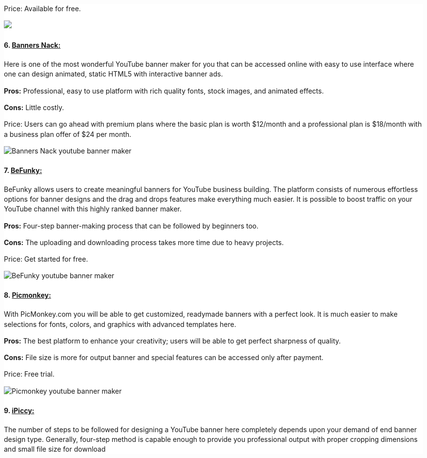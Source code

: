 Price: Available for free.

![](https://images.wondershare.com/filmora/article-images/ikomee.jpg)

#### 6\. [Banners Nack:](http://www.bannersnack.com/)

Here is one of the most wonderful YouTube banner maker for you that can be accessed online with easy to use interface where one can design animated, static HTML5 with interactive banner ads.

**Pros:** Professional, easy to use platform with rich quality fonts, stock images, and animated effects.

**Cons:** Little costly.

Price: Users can go ahead with premium plans where the basic plan is worth $12/month and a professional plan is $18/month with a business plan offer of $24 per month.

![Banners Nack youtube banner maker](https://images.wondershare.com/filmora/article-images/bannersnack.jpg)

#### 7\. [BeFunky:](https://www.befunky.com/features/banner-maker/)

BeFunky allows users to create meaningful banners for YouTube business building. The platform consists of numerous effortless options for banner designs and the drag and drops features make everything much easier. It is possible to boost traffic on your YouTube channel with this highly ranked banner maker.

**Pros:** Four-step banner-making process that can be followed by beginners too.

**Cons:** The uploading and downloading process takes more time due to heavy projects.

Price: Get started for free.

![BeFunky youtube banner maker](https://images.wondershare.com/filmora/article-images/online-befunky.jpg)

#### 8\. [Picmonkey:](https://www.picmonkey.com/blog/make-a-youtube-banner)

With PicMonkey.com you will be able to get customized, readymade banners with a perfect look. It is much easier to make selections for fonts, colors, and graphics with advanced templates here.

**Pros:** The best platform to enhance your creativity; users will be able to get perfect sharpness of quality.

**Cons:** File size is more for output banner and special features can be accessed only after payment.

Price: Free trial.

![Picmonkey youtube banner maker](https://images.wondershare.com/filmora/article-images/online-picmonkey.jpg)

#### 9\. [iPiccy:](http://ipiccy.com/ft/youtube-banner-maker)

The number of steps to be followed for designing a YouTube banner here completely depends upon your demand of end banner design type. Generally, four-step method is capable enough to provide you professional output with proper cropping dimensions and small file size for download
